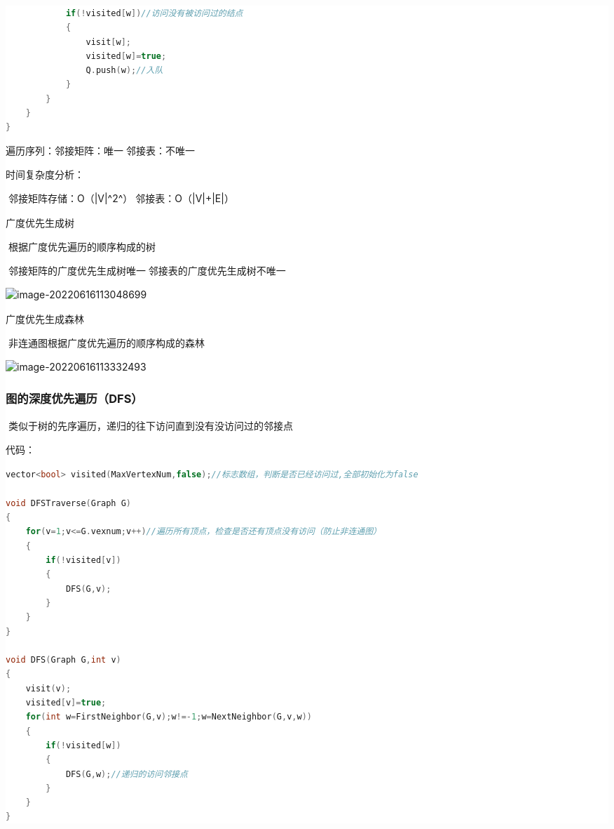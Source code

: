 ```c++
            if(!visited[w])//访问没有被访问过的结点
            {
                visit[w];
                visited[w]=true;
                Q.push(w);//入队
            }
        }
    }
}
```

遍历序列：邻接矩阵：唯一	邻接表：不唯一

时间复杂度分析：

​	邻接矩阵存储：O（|V|^2^）	邻接表：O（|V|+|E|）

广度优先生成树

​	根据广度优先遍历的顺序构成的树

​	邻接矩阵的广度优先生成树唯一	邻接表的广度优先生成树不唯一

![image-20220616113048699](C:\Users\qingl\AppData\Roaming\Typora\typora-user-images\image-20220616113048699.png)



广度优先生成森林

​	非连通图根据广度优先遍历的顺序构成的森林

![image-20220616113332493](C:\Users\qingl\AppData\Roaming\Typora\typora-user-images\image-20220616113332493.png)





### 图的深度优先遍历（DFS）

​	类似于树的先序遍历，递归的往下访问直到没有没访问过的邻接点

代码：

```c++
vector<bool> visited(MaxVertexNum,false);//标志数组，判断是否已经访问过,全部初始化为false

void DFSTraverse(Graph G)
{
    for(v=1;v<=G.vexnum;v++)//遍历所有顶点，检查是否还有顶点没有访问（防止非连通图）
    {
        if(!visited[v])
        {
            DFS(G,v);
        }
    }
}

void DFS(Graph G,int v)
{
    visit(v);
    visited[v]=true;
    for(int w=FirstNeighbor(G,v);w!=-1;w=NextNeighbor(G,v,w))
    {
        if(!visited[w])
        {
            DFS(G,w);//递归的访问邻接点
        }
    }
}
```
